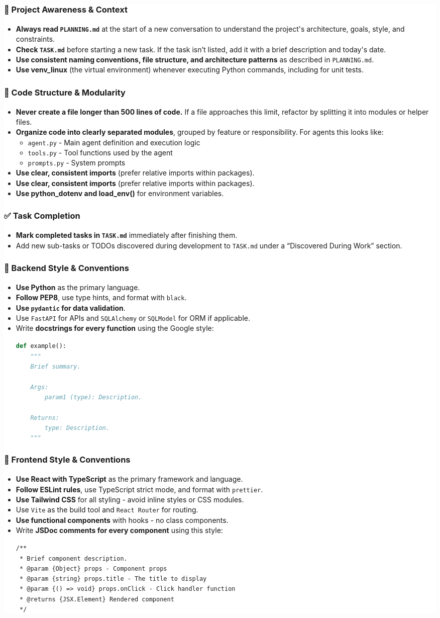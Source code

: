 
### 🔄 Project Awareness & Context
- **Always read `PLANNING.md`** at the start of a new conversation to understand the project's architecture, goals, style, and constraints.
- **Check `TASK.md`** before starting a new task. If the task isn’t listed, add it with a brief description and today's date.
- **Use consistent naming conventions, file structure, and architecture patterns** as described in `PLANNING.md`.
- **Use venv_linux** (the virtual environment) whenever executing Python commands, including for unit tests.

### 🧱 Code Structure & Modularity
- **Never create a file longer than 500 lines of code.** If a file approaches this limit, refactor by splitting it into modules or helper files.
- **Organize code into clearly separated modules**, grouped by feature or responsibility.
  For agents this looks like:
    - `agent.py` - Main agent definition and execution logic 
    - `tools.py` - Tool functions used by the agent 
    - `prompts.py` - System prompts
- **Use clear, consistent imports** (prefer relative imports within packages).
- **Use clear, consistent imports** (prefer relative imports within packages).
- **Use python_dotenv and load_env()** for environment variables.

### ✅ Task Completion
- **Mark completed tasks in `TASK.md`** immediately after finishing them.
- Add new sub-tasks or TODOs discovered during development to `TASK.md` under a “Discovered During Work” section.

### 📎 Backend Style & Conventions
- **Use Python** as the primary language.
- **Follow PEP8**, use type hints, and format with `black`.
- **Use `pydantic` for data validation**.
- Use `FastAPI` for APIs and `SQLAlchemy` or `SQLModel` for ORM if applicable.
- Write **docstrings for every function** using the Google style:
  ```python
  def example():
      """
      Brief summary.

      Args:
          param1 (type): Description.

      Returns:
          type: Description.
      """
  ```

### 📎 Frontend Style & Conventions

- **Use React with TypeScript** as the primary framework and language.
- **Follow ESLint rules**, use TypeScript strict mode, and format with `prettier`.
- **Use Tailwind CSS** for all styling - avoid inline styles or CSS modules.
- Use `Vite` as the build tool and `React Router` for routing.
- **Use functional components** with hooks - no class components.
- Write **JSDoc comments for every component** using this style:
  ```tsx
  /**
   * Brief component description.
   * @param {Object} props - Component props
   * @param {string} props.title - The title to display
   * @param {() => void} props.onClick - Click handler function
   * @returns {JSX.Element} Rendered component
   */
  ```